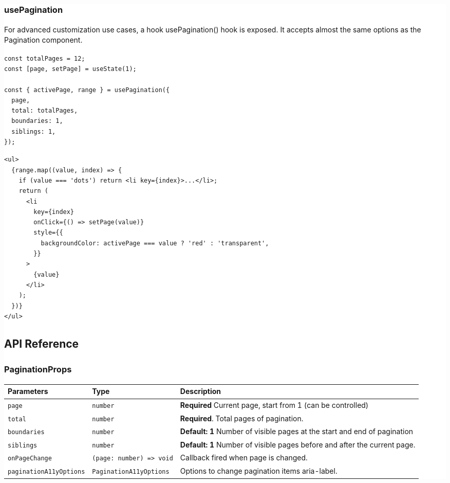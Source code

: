 ### usePagination

For advanced customization use cases, a hook usePagination() hook is exposed. It accepts almost the same options as the Pagination component.

```tsx
const totalPages = 12;
const [page, setPage] = useState(1);

const { activePage, range } = usePagination({
  page,
  total: totalPages,
  boundaries: 1,
  siblings: 1,
});
```

```tsx
<ul>
  {range.map((value, index) => {
    if (value === 'dots') return <li key={index}>...</li>;
    return (
      <li
        key={index}
        onClick={() => setPage(value)}
        style={{
          backgroundColor: activePage === value ? 'red' : 'transparent',
        }}
      >
        {value}
      </li>
    );
  })}
</ul>
```

## API Reference

### PaginationProps


 

| Parameters              | Type                     | Description                                                               |
| :---------------------- | :----------------------- | :------------------------------------------------------------------------ |
| `page`                  | `number`                 | **Required** Current page, start from 1 (can be controlled)               |
| `total`                 | `number`                 | **Required**. Total pages of pagination.                                  |
| `boundaries`            | `number`                 | **Default: 1** Number of visible pages at the start and end of pagination |
| `siblings`              | `number`                 | **Default: 1** Number of visible pages before and after the current page. |
| `onPageChange`          | `(page: number) => void` | Callback fired when page is changed.                                      |
| `paginationA11yOptions` | `PaginationA11yOptions`  | Options to change pagination items aria-label.                            |
